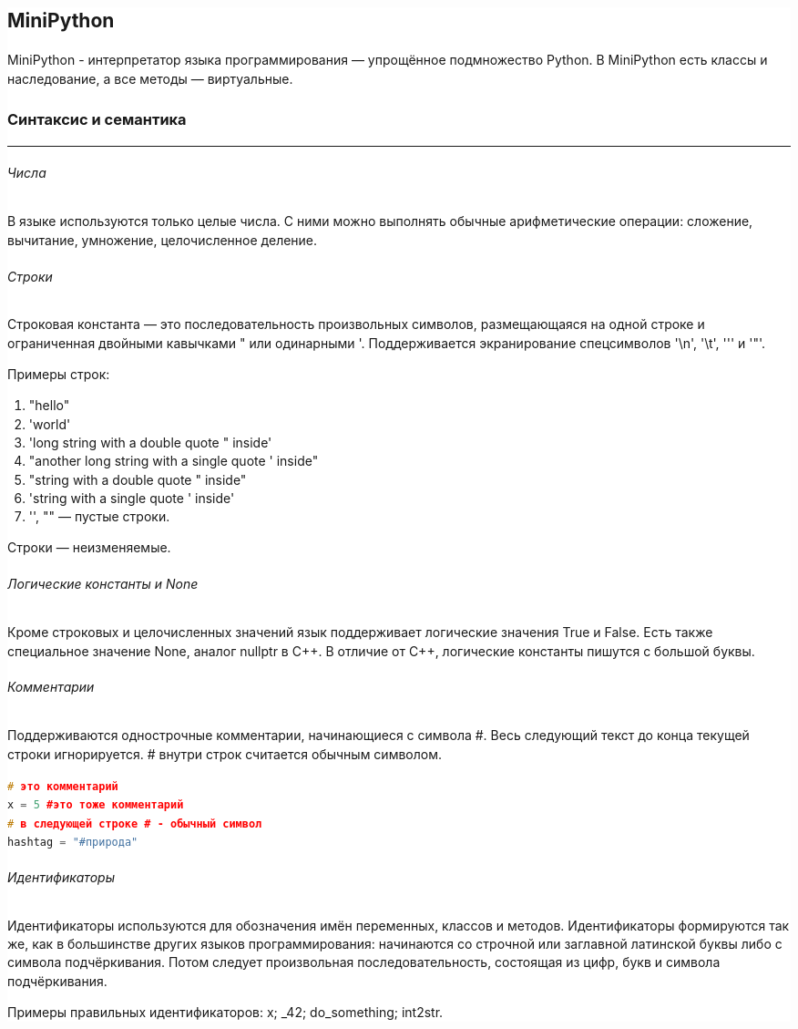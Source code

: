 ## MiniPython

MiniPython - интерпретатор языка программирования — упрощённое подмножество Python. В MiniPython есть классы и наследование, а все методы — виртуальные.

### Cинтаксис и семантика
------------
###### Числа

В языке используются только целые числа. С ними можно выполнять обычные арифметические операции: сложение, вычитание, умножение, целочисленное деление.

###### Строки

Строковая константа — это последовательность произвольных символов, размещающаяся на одной строке и ограниченная двойными кавычками " или одинарными '.
Поддерживается экранирование спецсимволов '\n', '\t', '\'' и '\"'.

Примеры строк:
1. "hello"
2. 'world'
3. 'long string with a double quote " inside'
4. "another long string with a single quote ' inside"
5. "string with a double quote \" inside"
6. 'string with a single quote \' inside'
7. '', "" — пустые строки.

Строки — неизменяемые.

###### Логические константы и None

Кроме строковых и целочисленных значений язык поддерживает логические значения True и False. Есть также специальное значение None, аналог nullptr в С++. В отличие от C++, логические константы пишутся с большой буквы.

###### Комментарии

Поддерживаются однострочные комментарии, начинающиеся с символа #. Весь следующий текст до конца текущей строки игнорируется. # внутри строк считается обычным символом.
```cpp
# это комментарий
x = 5 #это тоже комментарий
# в следующей строке # - обычный символ
hashtag = "#природа"
```

###### Идентификаторы

Идентификаторы используются для обозначения имён переменных, классов и методов. Идентификаторы формируются так же, как в большинстве других языков программирования: начинаются со строчной или заглавной латинской буквы либо с символа подчёркивания. Потом следует произвольная последовательность, состоящая из цифр, букв и символа подчёркивания.

Примеры правильных идентификаторов: x; \_42; do\_something; int2str.
